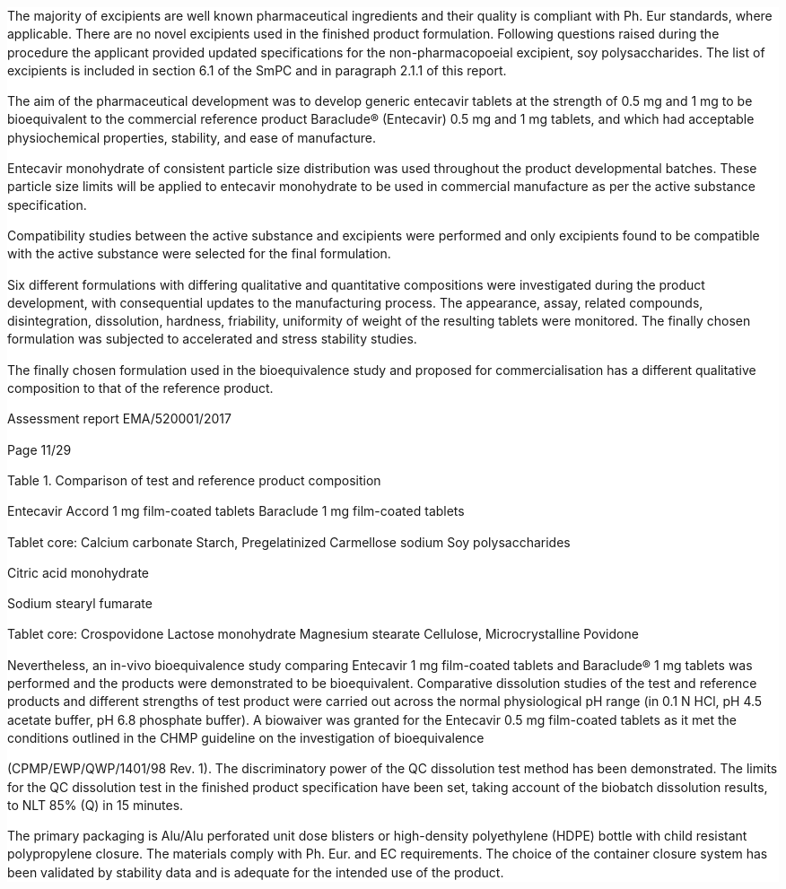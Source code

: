 The majority of excipients are well known pharmaceutical ingredients and their quality is compliant with Ph. Eur standards, where applicable. There are no novel excipients used in the finished product formulation. Following questions raised during the procedure the applicant provided updated specifications for the non-pharmacopoeial excipient, soy polysaccharides. The list of excipients is included in section 6.1 of the SmPC and in paragraph 2.1.1 of this report.

The aim of the pharmaceutical development was to develop generic entecavir tablets at the strength of 0.5 mg and 1 mg to be bioequivalent to the commercial reference product Baraclude® (Entecavir) 0.5 mg and 1 mg tablets, and which had acceptable physiochemical properties, stability, and ease of manufacture.

Entecavir monohydrate of consistent particle size distribution was used throughout the product developmental batches. These particle size limits will be applied to entecavir monohydrate to be used in commercial manufacture as per the active substance specification.

Compatibility studies between the active substance and excipients were performed and only excipients found to be compatible with the active substance were selected for the final formulation.

Six different formulations with differing qualitative and quantitative compositions were investigated during the product development, with consequential updates to the manufacturing process. The appearance, assay, related compounds, disintegration, dissolution, hardness, friability, uniformity of weight of the resulting tablets were monitored. The finally chosen formulation was subjected to accelerated and stress stability studies.

The finally chosen formulation used in the bioequivalence study and proposed for commercialisation has a different qualitative composition to that of the reference product.

Assessment report EMA/520001/2017

Page 11/29

Table 1. Comparison of test and reference product composition

Entecavir Accord 1 mg film-coated tablets Baraclude 1 mg film-coated tablets

Tablet core: Calcium carbonate Starch, Pregelatinized Carmellose sodium Soy polysaccharides

Citric acid monohydrate

Sodium stearyl fumarate

Tablet core: Crospovidone Lactose monohydrate Magnesium stearate Cellulose, Microcrystalline Povidone

Nevertheless, an in-vivo bioequivalence study comparing Entecavir 1 mg film-coated tablets and Baraclude® 1 mg tablets was performed and the products were demonstrated to be bioequivalent. Comparative dissolution studies of the test and reference products and different strengths of test product were carried out across the normal physiological pH range (in 0.1 N HCl, pH 4.5 acetate buffer, pH 6.8 phosphate buffer). A biowaiver was granted for the Entecavir 0.5 mg film-coated tablets as it met the conditions outlined in the CHMP guideline on the investigation of bioequivalence

(CPMP/EWP/QWP/1401/98 Rev. 1). The discriminatory power of the QC dissolution test method has been demonstrated. The limits for the QC dissolution test in the finished product specification have been set, taking account of the biobatch dissolution results, to NLT 85% (Q) in 15 minutes.

The primary packaging is Alu/Alu perforated unit dose blisters or high-density polyethylene (HDPE) bottle with child resistant polypropylene closure. The materials comply with Ph. Eur. and EC requirements. The choice of the container closure system has been validated by stability data and is adequate for the intended use of the product.
